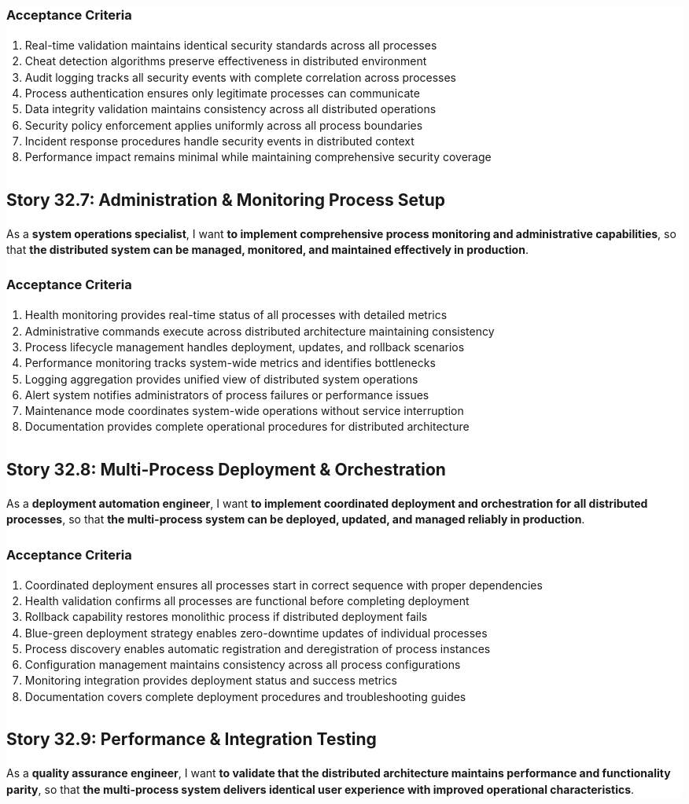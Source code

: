 ### Acceptance Criteria
1. Real-time validation maintains identical security standards across all processes
2. Cheat detection algorithms preserve effectiveness in distributed environment
3. Audit logging tracks all security events with complete correlation across processes
4. Process authentication ensures only legitimate processes can communicate
5. Data integrity validation maintains consistency across all distributed operations
6. Security policy enforcement applies uniformly across all process boundaries
7. Incident response procedures handle security events in distributed context
8. Performance impact remains minimal while maintaining comprehensive security coverage

## Story 32.7: Administration & Monitoring Process Setup
As a **system operations specialist**,
I want **to implement comprehensive process monitoring and administrative capabilities**,
so that **the distributed system can be managed, monitored, and maintained effectively in production**.

### Acceptance Criteria
1. Health monitoring provides real-time status of all processes with detailed metrics
2. Administrative commands execute across distributed architecture maintaining consistency
3. Process lifecycle management handles deployment, updates, and rollback scenarios
4. Performance monitoring tracks system-wide metrics and identifies bottlenecks
5. Logging aggregation provides unified view of distributed system operations
6. Alert system notifies administrators of process failures or performance issues
7. Maintenance mode coordinates system-wide operations without service interruption
8. Documentation provides complete operational procedures for distributed architecture

## Story 32.8: Multi-Process Deployment & Orchestration
As a **deployment automation engineer**,
I want **to implement coordinated deployment and orchestration for all distributed processes**,
so that **the multi-process system can be deployed, updated, and managed reliably in production**.

### Acceptance Criteria
1. Coordinated deployment ensures all processes start in correct sequence with proper dependencies
2. Health validation confirms all processes are functional before completing deployment
3. Rollback capability restores monolithic process if distributed deployment fails
4. Blue-green deployment strategy enables zero-downtime updates of individual processes
5. Process discovery enables automatic registration and deregistration of process instances
6. Configuration management maintains consistency across all process configurations
7. Monitoring integration provides deployment status and success metrics
8. Documentation covers complete deployment procedures and troubleshooting guides

## Story 32.9: Performance & Integration Testing
As a **quality assurance engineer**,
I want **to validate that the distributed architecture maintains performance and functionality parity**,
so that **the multi-process system delivers identical user experience with improved operational characteristics**.

